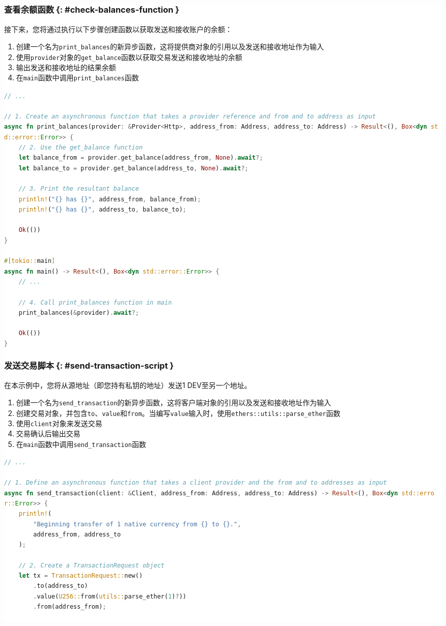 ### 查看余额函数 {: #check-balances-function }

接下来，您将通过执行以下步骤创建函数以获取发送和接收账户的余额：

1. 创建一个名为`print_balances`的新异步函数，这将提供商对象的引用以及发送和接收地址作为输入
2. 使用`provider`对象的`get_balance`函数以获取交易发送和接收地址的余额
3. 输出发送和接收地址的结果余额
4. 在`main`函数中调用`print_balances`函数

```rust
// ...

// 1. Create an asynchronous function that takes a provider reference and from and to address as input
async fn print_balances(provider: &Provider<Http>, address_from: Address, address_to: Address) -> Result<(), Box<dyn std::error::Error>> {
    // 2. Use the get_balance function
    let balance_from = provider.get_balance(address_from, None).await?;
    let balance_to = provider.get_balance(address_to, None).await?;

    // 3. Print the resultant balance
    println!("{} has {}", address_from, balance_from);
    println!("{} has {}", address_to, balance_to);

    Ok(())
}

#[tokio::main]
async fn main() -> Result<(), Box<dyn std::error::Error>> {
    // ...

    // 4. Call print_balances function in main
    print_balances(&provider).await?;

    Ok(())
}
```

### 发送交易脚本 {: #send-transaction-script }

在本示例中，您将从源地址（即您持有私钥的地址）发送1 DEV至另一个地址。

1. 创建一个名为`send_transaction`的新异步函数，这将客户端对象的引用以及发送和接收地址作为输入
2. 创建交易对象，并包含`to`、`value`和`from`。当编写`value`输入时，使用`ethers::utils::parse_ether`函数
3. 使用`client`对象来发送交易
4. 交易确认后输出交易
5. 在`main`函数中调用`send_transaction`函数

```rust
// ...

// 1. Define an asynchronous function that takes a client provider and the from and to addresses as input
async fn send_transaction(client: &Client, address_from: Address, address_to: Address) -> Result<(), Box<dyn std::error::Error>> {
    println!(
        "Beginning transfer of 1 native currency from {} to {}.",
        address_from, address_to
    );

    // 2. Create a TransactionRequest object
    let tx = TransactionRequest::new()
        .to(address_to)
        .value(U256::from(utils::parse_ether(1)?))
        .from(address_from);
        
```